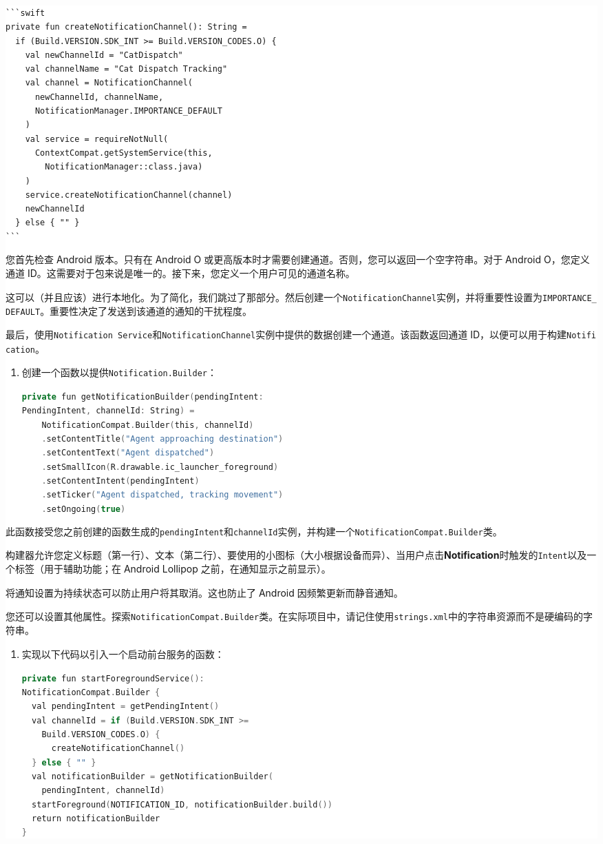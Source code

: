     ```swift
    private fun createNotificationChannel(): String =
      if (Build.VERSION.SDK_INT >= Build.VERSION_CODES.O) {
        val newChannelId = "CatDispatch"
        val channelName = "Cat Dispatch Tracking"
        val channel = NotificationChannel(
          newChannelId, channelName,
          NotificationManager.IMPORTANCE_DEFAULT
        )
        val service = requireNotNull(
          ContextCompat.getSystemService(this,
            NotificationManager::class.java)
        )
        service.createNotificationChannel(channel)
        newChannelId
      } else { "" }
    ```

您首先检查 Android 版本。只有在 Android O 或更高版本时才需要创建通道。否则，您可以返回一个空字符串。对于 Android O，您定义通道 ID。这需要对于包来说是唯一的。接下来，您定义一个用户可见的通道名称。

这可以（并且应该）进行本地化。为了简化，我们跳过了那部分。然后创建一个`NotificationChannel`实例，并将重要性设置为`IMPORTANCE_DEFAULT`。重要性决定了发送到该通道的通知的干扰程度。

最后，使用`Notification Service`和`NotificationChannel`实例中提供的数据创建一个通道。该函数返回通道 ID，以便可以用于构建`Notification`。

1.  创建一个函数以提供`Notification.Builder`：

    ```swift
    private fun getNotificationBuilder(pendingIntent:
    PendingIntent, channelId: String) =
        NotificationCompat.Builder(this, channelId)
        .setContentTitle("Agent approaching destination")
        .setContentText("Agent dispatched")
        .setSmallIcon(R.drawable.ic_launcher_foreground)
        .setContentIntent(pendingIntent)
        .setTicker("Agent dispatched, tracking movement")
        .setOngoing(true)
    ```

此函数接受您之前创建的函数生成的`pendingIntent`和`channelId`实例，并构建一个`NotificationCompat.Builder`类。

构建器允许您定义标题（第一行）、文本（第二行）、要使用的小图标（大小根据设备而异）、当用户点击**Notification**时触发的`Intent`以及一个标签（用于辅助功能；在 Android Lollipop 之前，在通知显示之前显示）。

将通知设置为持续状态可以防止用户将其取消。这也防止了 Android 因频繁更新而静音通知。

您还可以设置其他属性。探索`NotificationCompat.Builder`类。在实际项目中，请记住使用`strings.xml`中的字符串资源而不是硬编码的字符串。

1.  实现以下代码以引入一个启动前台服务的函数：

    ```swift
    private fun startForegroundService():
    NotificationCompat.Builder {
      val pendingIntent = getPendingIntent()
      val channelId = if (Build.VERSION.SDK_INT >=
        Build.VERSION_CODES.O) {
          createNotificationChannel()
      } else { "" }
      val notificationBuilder = getNotificationBuilder(
        pendingIntent, channelId)
      startForeground(NOTIFICATION_ID, notificationBuilder.build())
      return notificationBuilder
    }
    ```
